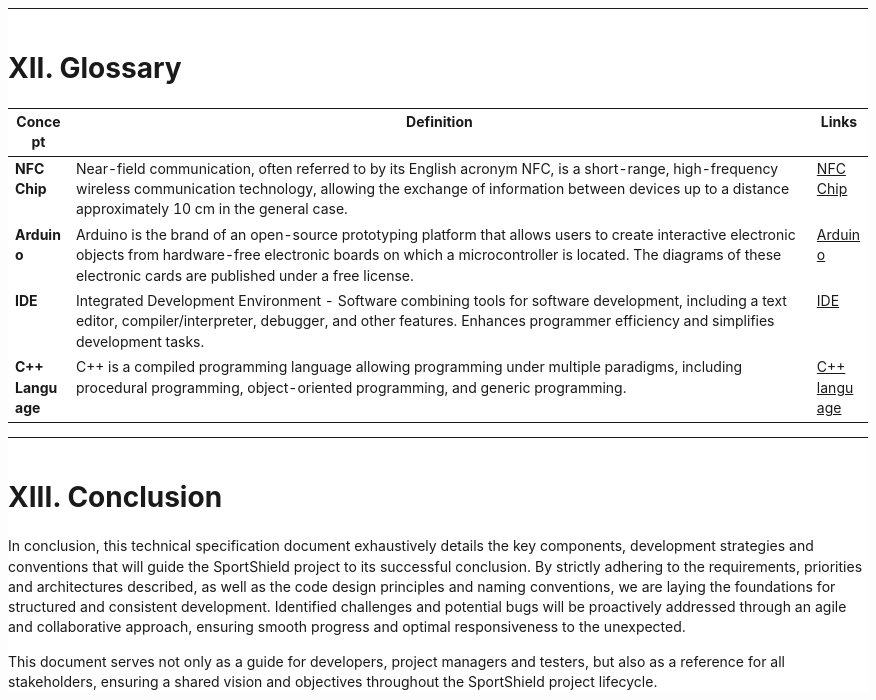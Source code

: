 
---

# XII. Glossary

| **Concept**           | **Definition**                                                                                                                                                                                                                                                                                                                                      | **Links**                                |
|-----------------------|-----------------------------------------------------------------------------------------------------------------------------------------------------------------------------------------------------------------------------------------------------------------------------------------------------------------------------------------------------|------------------------------------------------|                                     
| **NFC Chip**          | Near-field communication, often referred to by its English acronym NFC, is a short-range, high-frequency wireless communication technology, allowing the exchange of information between devices up to a distance approximately 10 cm in the general case.                                                                                                                                                 | [NFC Chip](https://en.wikipedia.org/wiki/Near-field_communication)     |
| **Arduino**| Arduino is the brand of an open-source prototyping platform that allows users to create interactive electronic objects from hardware-free electronic boards on which a microcontroller is located. The diagrams of these electronic cards are published under a free license.                                                            | [Arduino](https://en.wikipedia.org/wiki/Arduino) |
| **IDE**               | Integrated Development Environment - Software combining tools for software development, including a text editor, compiler/interpreter, debugger, and other features. Enhances programmer efficiency and simplifies development tasks.                                                                                                          | [IDE](https://en.wikipedia.org/wiki/Integrated_development_environment)             |
| **C++ Language**        | C++ is a compiled programming language allowing programming under multiple paradigms, including procedural programming, object-oriented programming, and generic programming.                                                            |                       [C++ language](https://en.wikipedia.org/wiki/C%2B%2B) |

---

# XIII. Conclusion

In conclusion, this technical specification document exhaustively details the key components, development strategies and conventions that will guide the SportShield project to its successful conclusion. By strictly adhering to the requirements, priorities and architectures described, as well as the code design principles and naming conventions, we are laying the foundations for structured and consistent development. Identified challenges and potential bugs will be proactively addressed through an agile and collaborative approach, ensuring smooth progress and optimal responsiveness to the unexpected. 

This document serves not only as a guide for developers, project managers and testers, but also as a reference for all stakeholders, ensuring a shared vision and objectives throughout the SportShield project lifecycle.
